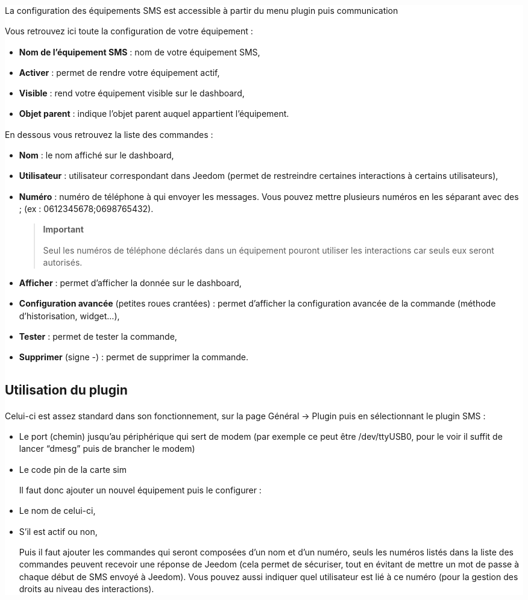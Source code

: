 La configuration des équipements SMS est accessible à partir du menu
plugin puis communication

Vous retrouvez ici toute la configuration de votre équipement :

-   **Nom de l’équipement SMS** : nom de votre équipement SMS,

-   **Activer** : permet de rendre votre équipement actif,

-   **Visible** : rend votre équipement visible sur le dashboard,

-   **Objet parent** : indique l’objet parent auquel
    appartient l’équipement.

En dessous vous retrouvez la liste des commandes :

-   **Nom** : le nom affiché sur le dashboard,

-   **Utilisateur** : utilisateur correspondant dans Jeedom (permet de
    restreindre certaines interactions à certains utilisateurs),

-   **Numéro** : numéro de téléphone à qui envoyer les messages. Vous
    pouvez mettre plusieurs numéros en les séparant avec des ; (ex
    : 0612345678;0698765432).

    > **Important**
    >
    > Seul les numéros de téléphone déclarés dans un équipement pouront
    > utiliser les interactions car seuls eux seront autorisés.

-   **Afficher** : permet d’afficher la donnée sur le dashboard,

-   **Configuration avancée** (petites roues crantées) : permet
    d’afficher la configuration avancée de la commande (méthode
    d’historisation, widget…​),

-   **Tester** : permet de tester la commande,

-   **Supprimer** (signe -) : permet de supprimer la commande.

Utilisation du plugin 
---------------------

Celui-ci est assez standard dans son fonctionnement, sur la page Général
→ Plugin puis en sélectionnant le plugin SMS :

-   Le port (chemin) jusqu’au périphérique qui sert de modem (par
    exemple ce peut être /dev/ttyUSB0, pour le voir il suffit de lancer
    “dmesg” puis de brancher le modem)

-   Le code pin de la carte sim

    Il faut donc ajouter un nouvel équipement puis le configurer :

-   Le nom de celui-ci,

-   S’il est actif ou non,

    Puis il faut ajouter les commandes qui seront composées d’un nom et
    d’un numéro, seuls les numéros listés dans la liste des commandes
    peuvent recevoir une réponse de Jeedom (cela permet de sécuriser,
    tout en évitant de mettre un mot de passe à chaque début de SMS
    envoyé à Jeedom). Vous pouvez aussi indiquer quel utilisateur est
    lié à ce numéro (pour la gestion des droits au niveau
    des interactions).
